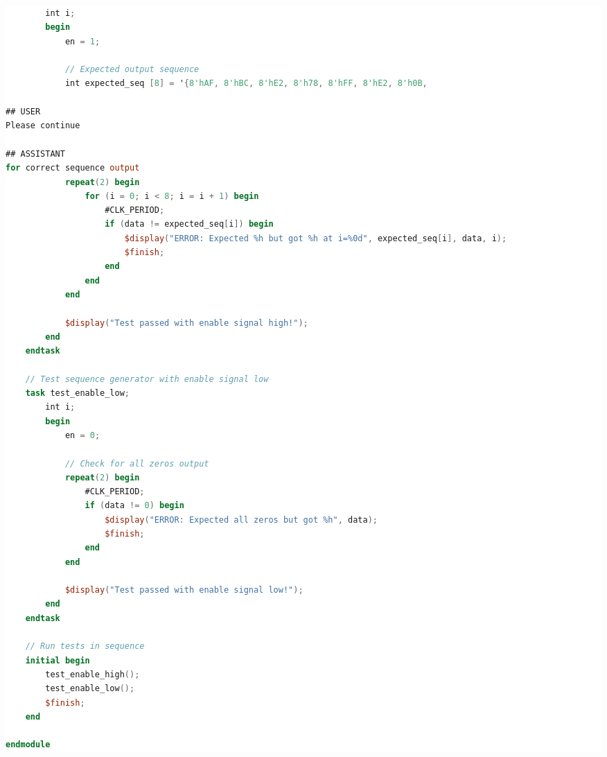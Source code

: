 ```verilog
        int i;
        begin
            en = 1;

            // Expected output sequence
            int expected_seq [8] = '{8'hAF, 8'hBC, 8'hE2, 8'h78, 8'hFF, 8'hE2, 8'h0B,

## USER
Please continue

## ASSISTANT
for correct sequence output
            repeat(2) begin
                for (i = 0; i < 8; i = i + 1) begin
                    #CLK_PERIOD;
                    if (data != expected_seq[i]) begin
                        $display("ERROR: Expected %h but got %h at i=%0d", expected_seq[i], data, i);
                        $finish;
                    end
                end
            end

            $display("Test passed with enable signal high!");
        end
    endtask

    // Test sequence generator with enable signal low
    task test_enable_low;
        int i;
        begin
            en = 0;

            // Check for all zeros output
            repeat(2) begin
                #CLK_PERIOD;
                if (data != 0) begin
                    $display("ERROR: Expected all zeros but got %h", data);
                    $finish;
                end
            end

            $display("Test passed with enable signal low!");
        end
    endtask

    // Run tests in sequence
    initial begin
        test_enable_high();
        test_enable_low();
        $finish;
    end

endmodule
```
